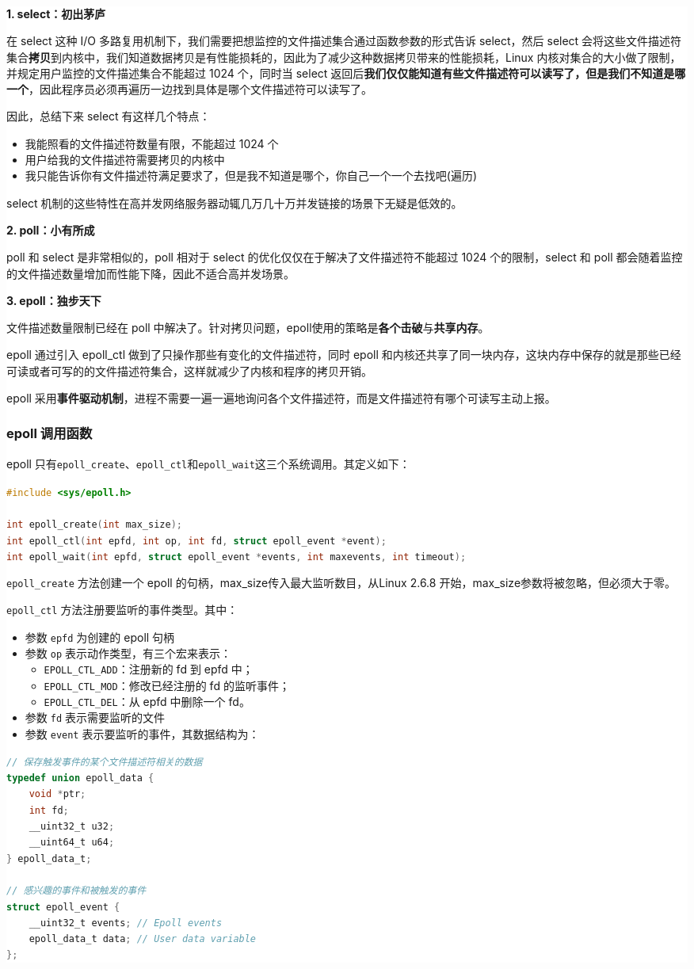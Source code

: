 **1. select：初出茅庐**

在 select 这种 I/O 多路复用机制下，我们需要把想监控的文件描述集合通过函数参数的形式告诉 select，然后 select 会将这些文件描述符集合**拷贝**到内核中，我们知道数据拷贝是有性能损耗的，因此为了减少这种数据拷贝带来的性能损耗，Linux 内核对集合的大小做了限制，并规定用户监控的文件描述集合不能超过 1024 个，同时当 select 返回后**我们仅仅能知道有些文件描述符可以读写了，但是我们不知道是哪一个**，因此程序员必须再遍历一边找到具体是哪个文件描述符可以读写了。

因此，总结下来 select 有这样几个特点：

-   我能照看的文件描述符数量有限，不能超过 1024 个
-   用户给我的文件描述符需要拷贝的内核中
-   我只能告诉你有文件描述符满足要求了，但是我不知道是哪个，你自己一个一个去找吧(遍历)

select 机制的这些特性在高并发网络服务器动辄几万几十万并发链接的场景下无疑是低效的。 

**2. poll：小有所成**

poll 和 select 是非常相似的，poll 相对于 select 的优化仅仅在于解决了文件描述符不能超过 1024 个的限制，select 和 poll 都会随着监控的文件描述数量增加而性能下降，因此不适合高并发场景。 

**3. epoll：独步天下**

文件描述数量限制已经在 poll 中解决了。针对拷贝问题，epoll使用的策略是**各个击破**与**共享内存**。

 epoll 通过引入 epoll_ctl 做到了只操作那些有变化的文件描述符，同时 epoll 和内核还共享了同一块内存，这块内存中保存的就是那些已经可读或者可写的的文件描述符集合，这样就减少了内核和程序的拷贝开销。 

epoll 采用**事件驱动机制**，进程不需要一遍一遍地询问各个文件描述符，而是文件描述符有哪个可读写主动上报。

### epoll 调用函数

epoll 只有`epoll_create`、`epoll_ctl`和`epoll_wait`这三个系统调用。其定义如下： 

```c
#include <sys/epoll.h>

int epoll_create(int max_size);
int epoll_ctl(int epfd, int op, int fd, struct epoll_event *event);
int epoll_wait(int epfd, struct epoll_event *events, int maxevents, int timeout);
```

`epoll_create`  方法创建一个 epoll 的句柄，max_size传入最大监听数目，从Linux 2.6.8 开始，max_size参数将被忽略，但必须大于零。

`epoll_ctl` 方法注册要监听的事件类型。其中：

-   参数 `epfd` 为创建的 epoll 句柄
-   参数 `op` 表示动作类型，有三个宏来表示：
    -   ` EPOLL_CTL_ADD `：注册新的 fd 到 epfd 中；
    -   ` EPOLL_CTL_MOD `：修改已经注册的 fd 的监听事件；
    -   ` EPOLL_CTL_DEL `：从 epfd 中删除一个 fd。 
-   参数 `fd` 表示需要监听的文件
-   参数 `event` 表示要监听的事件，其数据结构为：

```c
// 保存触发事件的某个文件描述符相关的数据
typedef union epoll_data {
    void *ptr;
    int fd;
    __uint32_t u32;
    __uint64_t u64;
} epoll_data_t;

// 感兴趣的事件和被触发的事件
struct epoll_event {
    __uint32_t events; // Epoll events
    epoll_data_t data; // User data variable
};
```
